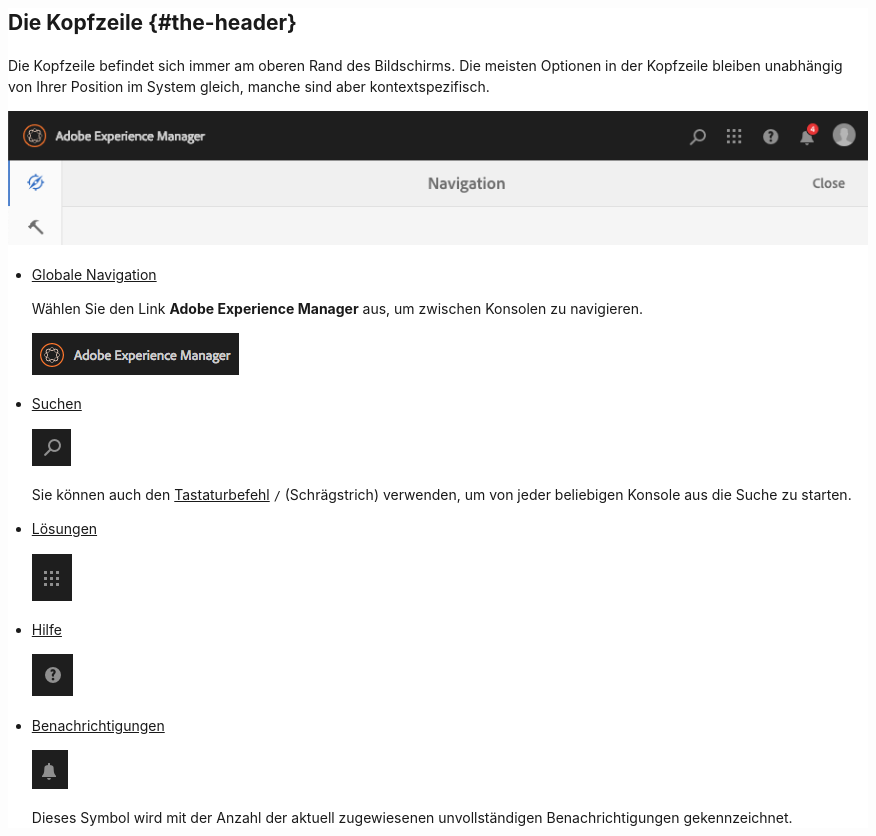 ## Die Kopfzeile {#the-header}

Die Kopfzeile befindet sich immer am oberen Rand des Bildschirms. Die meisten Optionen in der Kopfzeile bleiben unabhängig von Ihrer Position im System gleich, manche sind aber kontextspezifisch.

![Kopfzeile](assets/bh-03.png)

* [Globale Navigation](#navigatingconsolesandtools)

  Wählen Sie den Link **Adobe Experience Manager** aus, um zwischen Konsolen zu navigieren.

  ![Der Adobe Experience Manager-Link](assets/screen_shot_2018-03-23at103615.png)

* [Suchen](/help/sites-authoring/search.md)

  ![Suchen](do-not-localize/screen_shot_2018-03-23at103542.png)

  Sie können auch den [Tastaturbefehl](/help/sites-authoring/keyboard-shortcuts.md) `/` (Schrägstrich) verwenden, um von jeder beliebigen Konsole aus die Suche zu starten.

* [Lösungen](https://business.adobe.com/de/)

  ![Lösungen](do-not-localize/screen_shot_2018-03-23at103552.png)

* [Hilfe](#accessinghelptouchoptimizedui)

  ![Hilfe](do-not-localize/screen_shot_2018-03-23at103547.png)

* [Benachrichtigungen](/help/sites-authoring/inbox.md)

  ![Benachrichtigungen](do-not-localize/screen_shot_2018-03-23at103558.png)

  Dieses Symbol wird mit der Anzahl der aktuell zugewiesenen unvollständigen Benachrichtigungen gekennzeichnet.
